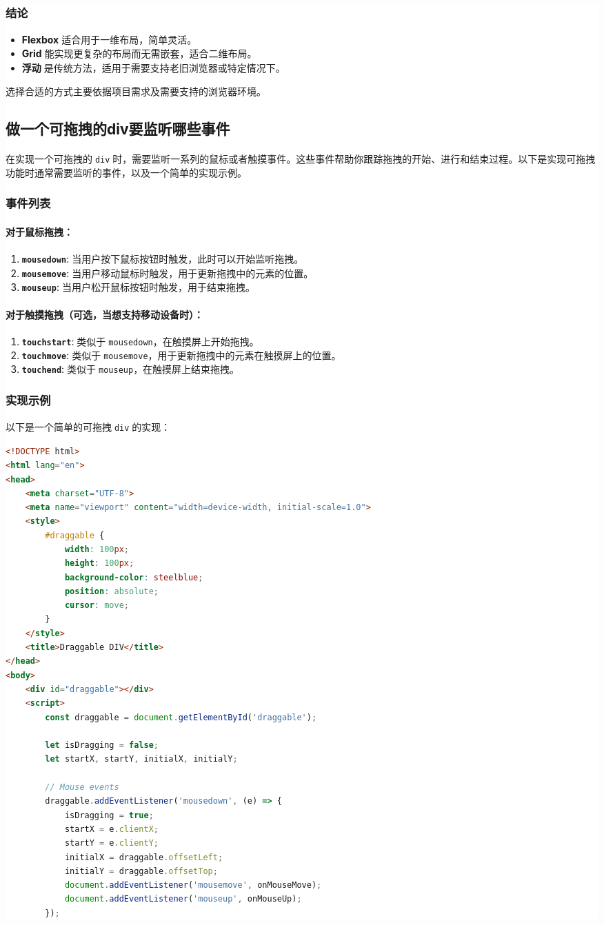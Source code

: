 
### 结论

- **Flexbox** 适合用于一维布局，简单灵活。
- **Grid** 能实现更复杂的布局而无需嵌套，适合二维布局。
- **浮动** 是传统方法，适用于需要支持老旧浏览器或特定情况下。

选择合适的方式主要依据项目需求及需要支持的浏览器环境。

## 做一个可拖拽的div要监听哪些事件

在实现一个可拖拽的 `div` 时，需要监听一系列的鼠标或者触摸事件。这些事件帮助你跟踪拖拽的开始、进行和结束过程。以下是实现可拖拽功能时通常需要监听的事件，以及一个简单的实现示例。

### 事件列表

#### 对于鼠标拖拽：
1. **`mousedown`**: 当用户按下鼠标按钮时触发，此时可以开始监听拖拽。
2. **`mousemove`**: 当用户移动鼠标时触发，用于更新拖拽中的元素的位置。
3. **`mouseup`**: 当用户松开鼠标按钮时触发，用于结束拖拽。

#### 对于触摸拖拽（可选，当想支持移动设备时）：
1. **`touchstart`**: 类似于 `mousedown`，在触摸屏上开始拖拽。
2. **`touchmove`**: 类似于 `mousemove`，用于更新拖拽中的元素在触摸屏上的位置。
3. **`touchend`**: 类似于 `mouseup`，在触摸屏上结束拖拽。

### 实现示例

以下是一个简单的可拖拽 `div` 的实现：

```html
<!DOCTYPE html>
<html lang="en">
<head>
    <meta charset="UTF-8">
    <meta name="viewport" content="width=device-width, initial-scale=1.0">
    <style>
        #draggable {
            width: 100px;
            height: 100px;
            background-color: steelblue;
            position: absolute;
            cursor: move;
        }
    </style>
    <title>Draggable DIV</title>
</head>
<body>
    <div id="draggable"></div>
    <script>
        const draggable = document.getElementById('draggable');

        let isDragging = false;
        let startX, startY, initialX, initialY;

        // Mouse events
        draggable.addEventListener('mousedown', (e) => {
            isDragging = true;
            startX = e.clientX;
            startY = e.clientY;
            initialX = draggable.offsetLeft;
            initialY = draggable.offsetTop;
            document.addEventListener('mousemove', onMouseMove);
            document.addEventListener('mouseup', onMouseUp);
        });

```